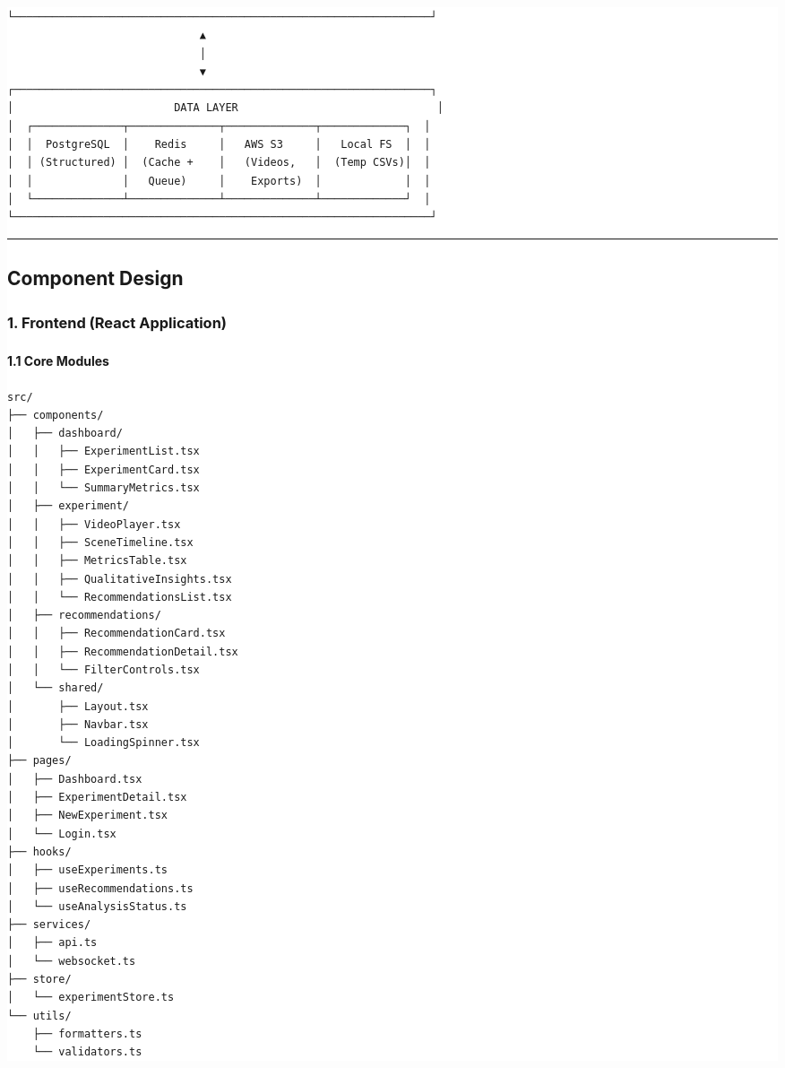 ```
└─────────────────────────────────────────────────────────────────┘
                              ▲
                              │
                              ▼
┌─────────────────────────────────────────────────────────────────┐
│                         DATA LAYER                               │
│  ┌──────────────┬──────────────┬──────────────┬─────────────┐  │
│  │  PostgreSQL  │    Redis     │   AWS S3     │   Local FS  │  │
│  │ (Structured) │  (Cache +    │   (Videos,   │  (Temp CSVs)│  │
│  │              │   Queue)     │    Exports)  │             │  │
│  └──────────────┴──────────────┴──────────────┴─────────────┘  │
└─────────────────────────────────────────────────────────────────┘
```

---

## Component Design

### 1. Frontend (React Application)

#### 1.1 Core Modules
```
src/
├── components/
│   ├── dashboard/
│   │   ├── ExperimentList.tsx
│   │   ├── ExperimentCard.tsx
│   │   └── SummaryMetrics.tsx
│   ├── experiment/
│   │   ├── VideoPlayer.tsx
│   │   ├── SceneTimeline.tsx
│   │   ├── MetricsTable.tsx
│   │   ├── QualitativeInsights.tsx
│   │   └── RecommendationsList.tsx
│   ├── recommendations/
│   │   ├── RecommendationCard.tsx
│   │   ├── RecommendationDetail.tsx
│   │   └── FilterControls.tsx
│   └── shared/
│       ├── Layout.tsx
│       ├── Navbar.tsx
│       └── LoadingSpinner.tsx
├── pages/
│   ├── Dashboard.tsx
│   ├── ExperimentDetail.tsx
│   ├── NewExperiment.tsx
│   └── Login.tsx
├── hooks/
│   ├── useExperiments.ts
│   ├── useRecommendations.ts
│   └── useAnalysisStatus.ts
├── services/
│   ├── api.ts
│   └── websocket.ts
├── store/
│   └── experimentStore.ts
└── utils/
    ├── formatters.ts
    └── validators.ts
```
